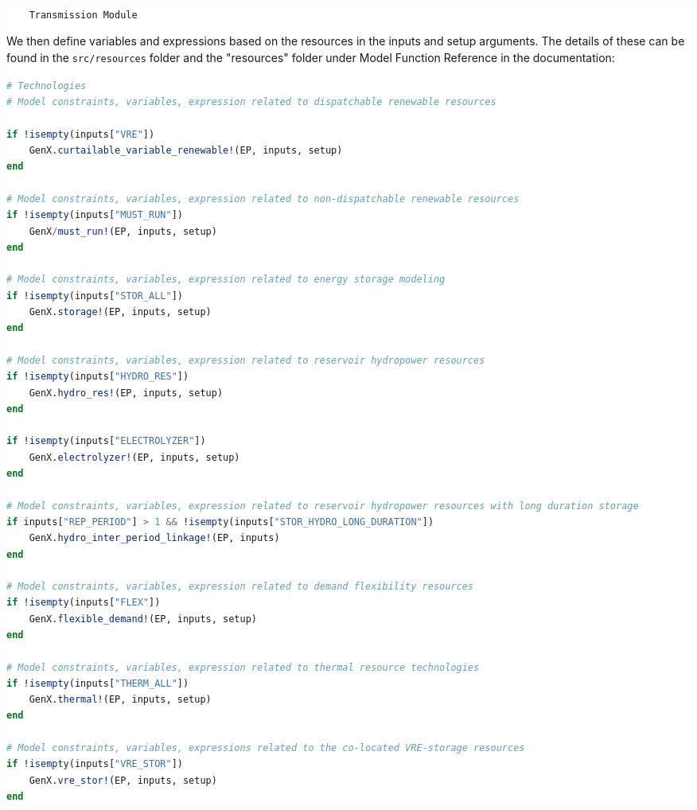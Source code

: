```
    Transmission Module
```

We then define variables and expressions based on the resources in the inputs and setup arguments. The details of these can be found in the `src/resources` folder and the "resources" folder under Model Function Reference in the documentation:


```julia
# Technologies
# Model constraints, variables, expression related to dispatchable renewable resources

if !isempty(inputs["VRE"])
    GenX.curtailable_variable_renewable!(EP, inputs, setup)
end

# Model constraints, variables, expression related to non-dispatchable renewable resources
if !isempty(inputs["MUST_RUN"])
    GenX/must_run!(EP, inputs, setup)
end

# Model constraints, variables, expression related to energy storage modeling
if !isempty(inputs["STOR_ALL"])
    GenX.storage!(EP, inputs, setup)
end

# Model constraints, variables, expression related to reservoir hydropower resources
if !isempty(inputs["HYDRO_RES"])
    GenX.hydro_res!(EP, inputs, setup)
end

if !isempty(inputs["ELECTROLYZER"])
    GenX.electrolyzer!(EP, inputs, setup)
end

# Model constraints, variables, expression related to reservoir hydropower resources with long duration storage
if inputs["REP_PERIOD"] > 1 && !isempty(inputs["STOR_HYDRO_LONG_DURATION"])
    GenX.hydro_inter_period_linkage!(EP, inputs)
end

# Model constraints, variables, expression related to demand flexibility resources
if !isempty(inputs["FLEX"])
    GenX.flexible_demand!(EP, inputs, setup)
end

# Model constraints, variables, expression related to thermal resource technologies
if !isempty(inputs["THERM_ALL"])
    GenX.thermal!(EP, inputs, setup)
end

# Model constraints, variables, expressions related to the co-located VRE-storage resources
if !isempty(inputs["VRE_STOR"])
    GenX.vre_stor!(EP, inputs, setup)
end


```
